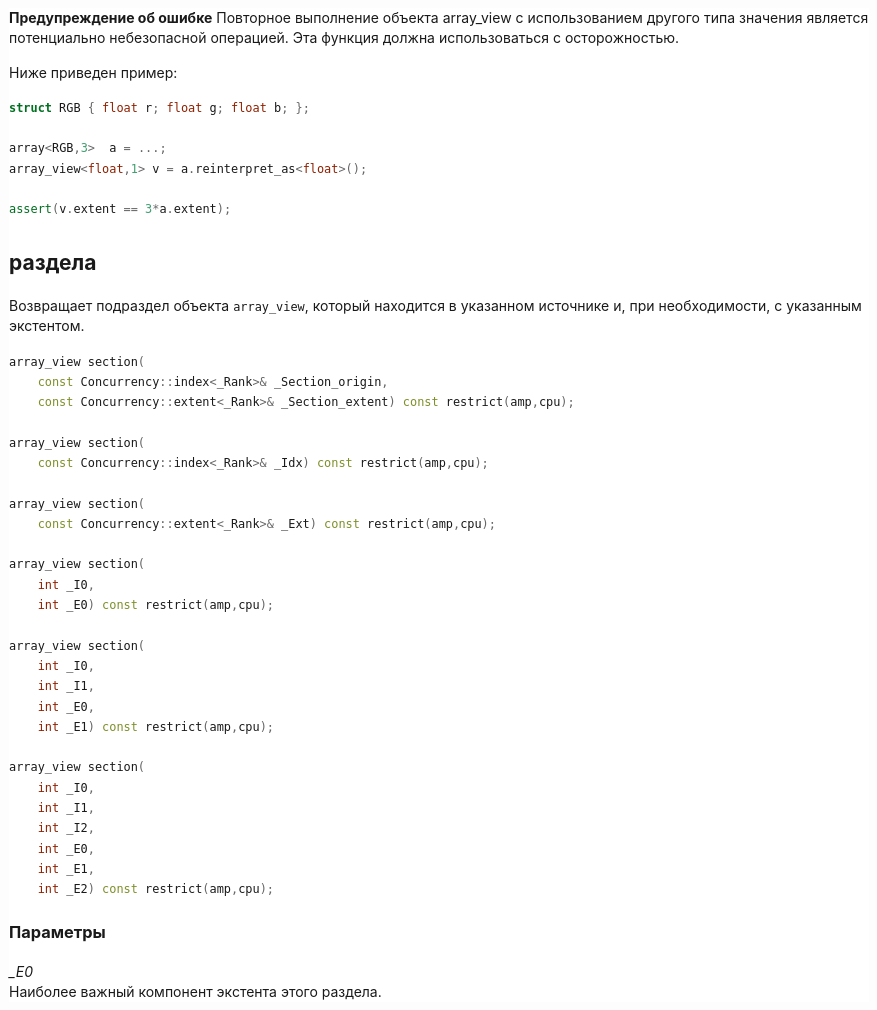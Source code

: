 **Предупреждение об ошибке** Повторное выполнение объекта array_view с использованием другого типа значения является потенциально небезопасной операцией. Эта функция должна использоваться с осторожностью.

Ниже приведен пример:

```cpp
struct RGB { float r; float g; float b; };

array<RGB,3>  a = ...;
array_view<float,1> v = a.reinterpret_as<float>();

assert(v.extent == 3*a.extent);
```

## <a name="section"></a>раздела

Возвращает подраздел объекта `array_view`, который находится в указанном источнике и, при необходимости, с указанным экстентом.

```cpp
array_view section(
    const Concurrency::index<_Rank>& _Section_origin,
    const Concurrency::extent<_Rank>& _Section_extent) const restrict(amp,cpu);

array_view section(
    const Concurrency::index<_Rank>& _Idx) const restrict(amp,cpu);

array_view section(
    const Concurrency::extent<_Rank>& _Ext) const restrict(amp,cpu);

array_view section(
    int _I0,
    int _E0) const restrict(amp,cpu);

array_view section(
    int _I0,
    int _I1,
    int _E0,
    int _E1) const restrict(amp,cpu);

array_view section(
    int _I0,
    int _I1,
    int _I2,
    int _E0,
    int _E1,
    int _E2) const restrict(amp,cpu);
```

### <a name="parameters"></a>Параметры

*_E0*<br/>
Наиболее важный компонент экстента этого раздела.
